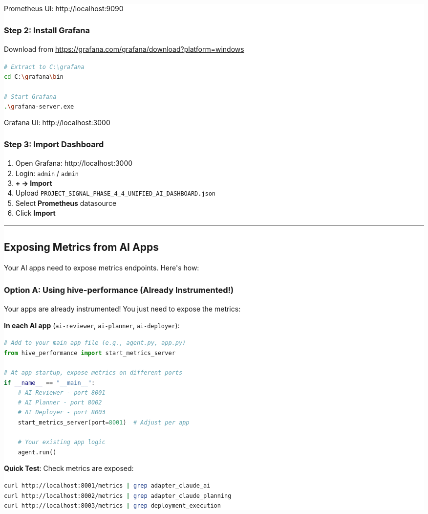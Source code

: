 Prometheus UI: http://localhost:9090

### Step 2: Install Grafana

Download from https://grafana.com/grafana/download?platform=windows

```bash
# Extract to C:\grafana
cd C:\grafana\bin

# Start Grafana
.\grafana-server.exe
```

Grafana UI: http://localhost:3000

### Step 3: Import Dashboard

1. Open Grafana: http://localhost:3000
2. Login: `admin` / `admin`
3. **+ → Import**
4. Upload `PROJECT_SIGNAL_PHASE_4_4_UNIFIED_AI_DASHBOARD.json`
5. Select **Prometheus** datasource
6. Click **Import**

---

## Exposing Metrics from AI Apps

Your AI apps need to expose metrics endpoints. Here's how:

### Option A: Using hive-performance (Already Instrumented!)

Your apps are already instrumented! You just need to expose the metrics:

**In each AI app** (`ai-reviewer`, `ai-planner`, `ai-deployer`):

```python
# Add to your main app file (e.g., agent.py, app.py)
from hive_performance import start_metrics_server

# At app startup, expose metrics on different ports
if __name__ == "__main__":
    # AI Reviewer - port 8001
    # AI Planner - port 8002
    # AI Deployer - port 8003
    start_metrics_server(port=8001)  # Adjust per app

    # Your existing app logic
    agent.run()
```

**Quick Test**: Check metrics are exposed:
```bash
curl http://localhost:8001/metrics | grep adapter_claude_ai
curl http://localhost:8002/metrics | grep adapter_claude_planning
curl http://localhost:8003/metrics | grep deployment_execution
```
